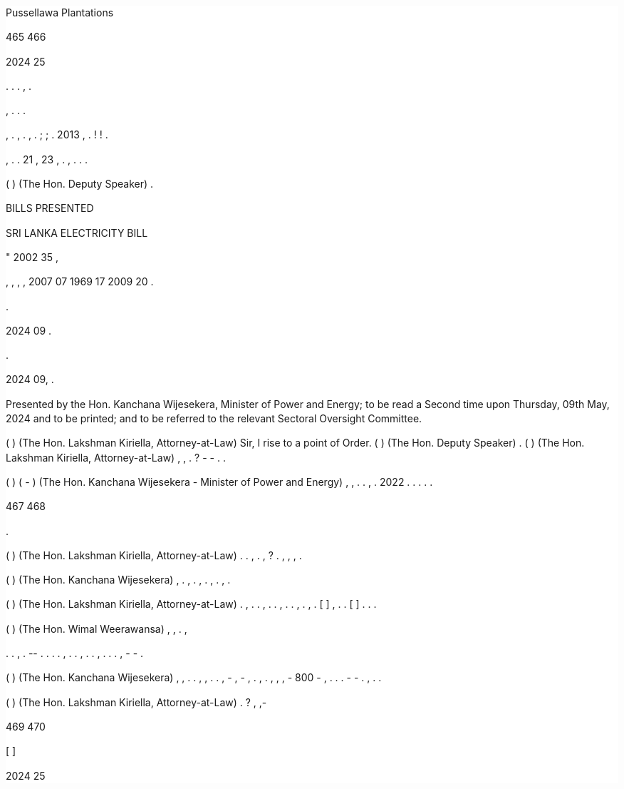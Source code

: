 Pussellawa Plantations

465 466

2024 25

. . . , .

, . . .

, . , . , . ; ; . 2013 , . ! ! .

, . . 21 , 23 , . , . . .

( ) (The Hon. Deputy Speaker) .

BILLS PRESENTED

SRI LANKA ELECTRICITY BILL

" 2002 35 ,

, , , , 2007 07 1969 17 2009 20 .

.

2024 09 .

.

2024 09, .

Presented by the Hon. Kanchana Wijesekera, Minister of Power and Energy; to be read a Second time upon Thursday, 09th May, 2024 and to be printed; and to be referred to the relevant Sectoral Oversight Committee.

( ) (The Hon. Lakshman Kiriella, Attorney-at-Law) Sir, I rise to a point of Order. ( ) (The Hon. Deputy Speaker) . ( ) (The Hon. Lakshman Kiriella, Attorney-at-Law) , , . ? - - . .

( ) ( - ) (The Hon. Kanchana Wijesekera - Minister of Power and Energy) , , . . , . 2022 . . . . .

467 468

.

( ) (The Hon. Lakshman Kiriella, Attorney-at-Law) . . , . , ? . , , , .

( ) (The Hon. Kanchana Wijesekera) , . , . , . , . , .

( ) (The Hon. Lakshman Kiriella, Attorney-at-Law) . , . . , . . , . . , . , . [ ] , . . [ ] . . .

( ) (The Hon. Wimal Weerawansa) , , . ,

. . , . -- . . . . , . . , . . , . . . , - - .

( ) (The Hon. Kanchana Wijesekera) , , . . , , . . , - , - , . , . , , , - 800 - , . . . - - . , . .

( ) (The Hon. Lakshman Kiriella, Attorney-at-Law) . ? , ,-

469 470

[ ]

2024 25

